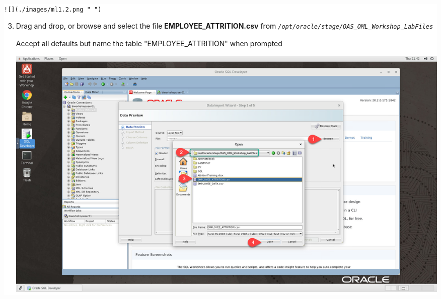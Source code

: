     ![](./images/ml1.2.png " ")

3. Drag and drop, or browse and select the file **EMPLOYEE\_ATTRITION.csv** from *`/opt/oracle/stage/OAS_OML_Workshop_LabFiles`*

    Accept all defaults but name the table "EMPLOYEE\_ATTRITION" when prompted

    ![](./images/ml1.3.png " ")
